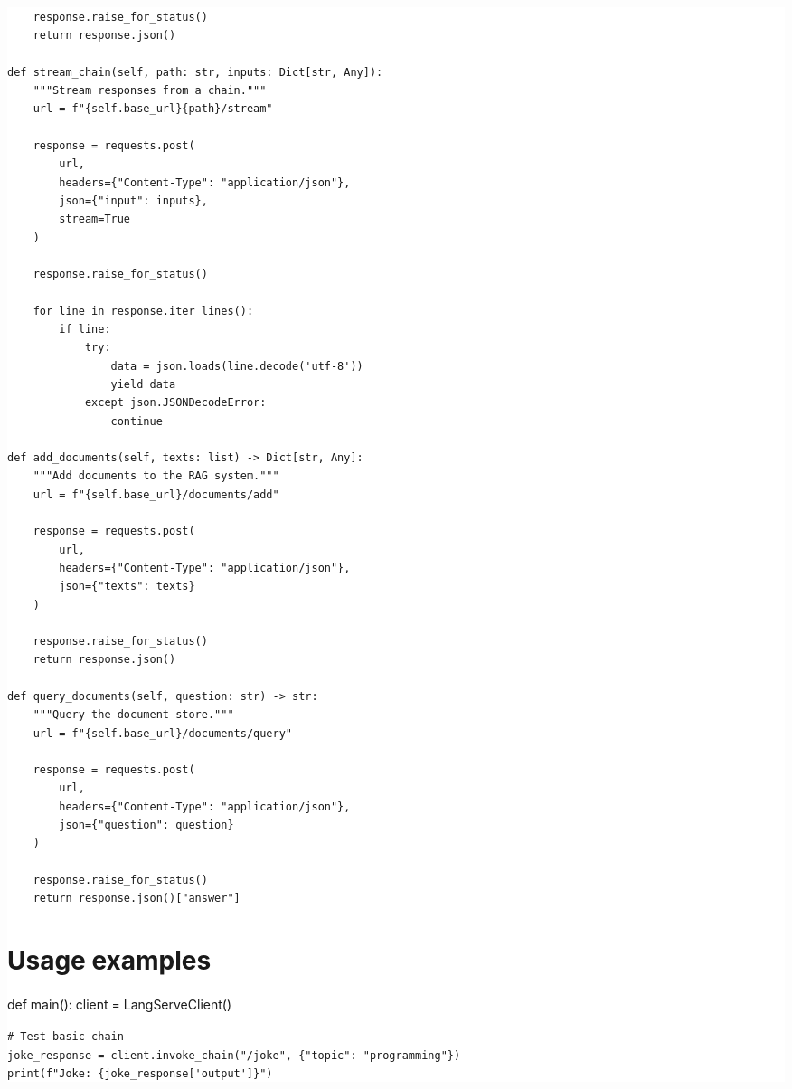         response.raise_for_status()
        return response.json()
    
    def stream_chain(self, path: str, inputs: Dict[str, Any]):
        """Stream responses from a chain."""
        url = f"{self.base_url}{path}/stream"
        
        response = requests.post(
            url,
            headers={"Content-Type": "application/json"},
            json={"input": inputs},
            stream=True
        )
        
        response.raise_for_status()
        
        for line in response.iter_lines():
            if line:
                try:
                    data = json.loads(line.decode('utf-8'))
                    yield data
                except json.JSONDecodeError:
                    continue
    
    def add_documents(self, texts: list) -> Dict[str, Any]:
        """Add documents to the RAG system."""
        url = f"{self.base_url}/documents/add"
        
        response = requests.post(
            url,
            headers={"Content-Type": "application/json"},
            json={"texts": texts}
        )
        
        response.raise_for_status()
        return response.json()
    
    def query_documents(self, question: str) -> str:
        """Query the document store."""
        url = f"{self.base_url}/documents/query"
        
        response = requests.post(
            url,
            headers={"Content-Type": "application/json"},
            json={"question": question}
        )
        
        response.raise_for_status()
        return response.json()["answer"]

# Usage examples
def main():
    client = LangServeClient()
    
    # Test basic chain
    joke_response = client.invoke_chain("/joke", {"topic": "programming"})
    print(f"Joke: {joke_response['output']}")
    